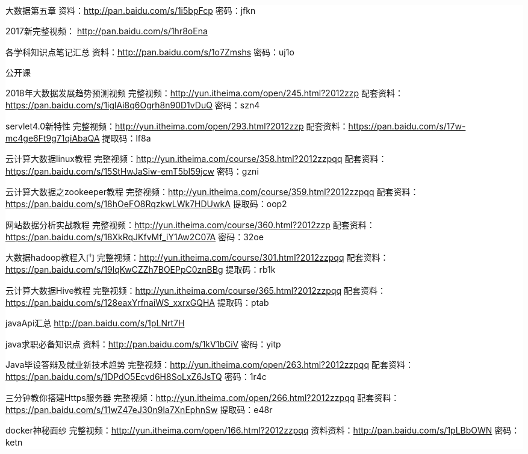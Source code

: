 大数据第五章
资料：http://pan.baidu.com/s/1i5bpFcp 密码：jfkn

2017新完整视频：
http://pan.baidu.com/s/1hr8oEna

各学科知识点笔记汇总
资料：http://pan.baidu.com/s/1o7Zmshs 密码：uj1o

公开课

2018年大数据发展趋势预测视频
完整视频：http://yun.itheima.com/open/245.html?2012zzp
配套资料：https://pan.baidu.com/s/1iglAi8q6Ogrh8n90D1vDuQ 密码：szn4

servlet4.0新特性
完整视频：http://yun.itheima.com/open/293.html?2012zzp
配套资料：https://pan.baidu.com/s/17w-mc4ge6Ft9g71qiAbaQA 提取码：lf8a



云计算大数据linux教程
完整视频：http://yun.itheima.com/course/358.html?2012zzpqq
配套资料：https://pan.baidu.com/s/15StHwJaSiw-emT5bI59jcw 密码：gzni

云计算大数据之zookeeper教程
完整视频：http://yun.itheima.com/course/359.html?2012zzpqq
配套资料：https://pan.baidu.com/s/18hOeFO8RqzkwLWk7HDUwkA 提取码：oop2

网站数据分析实战教程
完整视频：http://yun.itheima.com/course/360.html?2012zzp
配套资料：https://pan.baidu.com/s/18XkRqJKfvMf_iY1Aw2C07A 密码：32oe

大数据hadoop教程入门
完整视频：http://yun.itheima.com/course/301.html?2012zzpqq
配套资料：https://pan.baidu.com/s/19lqKwCZZh7BOEPpC0znBBg 提取码：rb1k

云计算大数据Hive教程
完整视频：http://yun.itheima.com/course/365.html?2012zzpqq
配套资料：https://pan.baidu.com/s/128eaxYrfnaiWS_xxrxGQHA 提取码：ptab

javaApi汇总
http://pan.baidu.com/s/1pLNrt7H

java求职必备知识点
资料：http://pan.baidu.com/s/1kV1bCiV 密码：yitp

Java毕设答辩及就业新技术趋势
完整视频：http://yun.itheima.com/open/263.html?2012zzpqq
配套资料：https://pan.baidu.com/s/1DPdO5Ecvd6H8SoLxZ6JsTQ 密码：1r4c

三分钟教你搭建Https服务器
完整视频：http://yun.itheima.com/open/266.html?2012zzpqq
配套资料：https://pan.baidu.com/s/11wZ47eJ30n9la7XnEphnSw 提取码：e48r

docker神秘面纱
完整视频：http://yun.itheima.com/open/166.html?2012zzpqq
资料资料：http://pan.baidu.com/s/1pLBbOWN 密码：ketn
